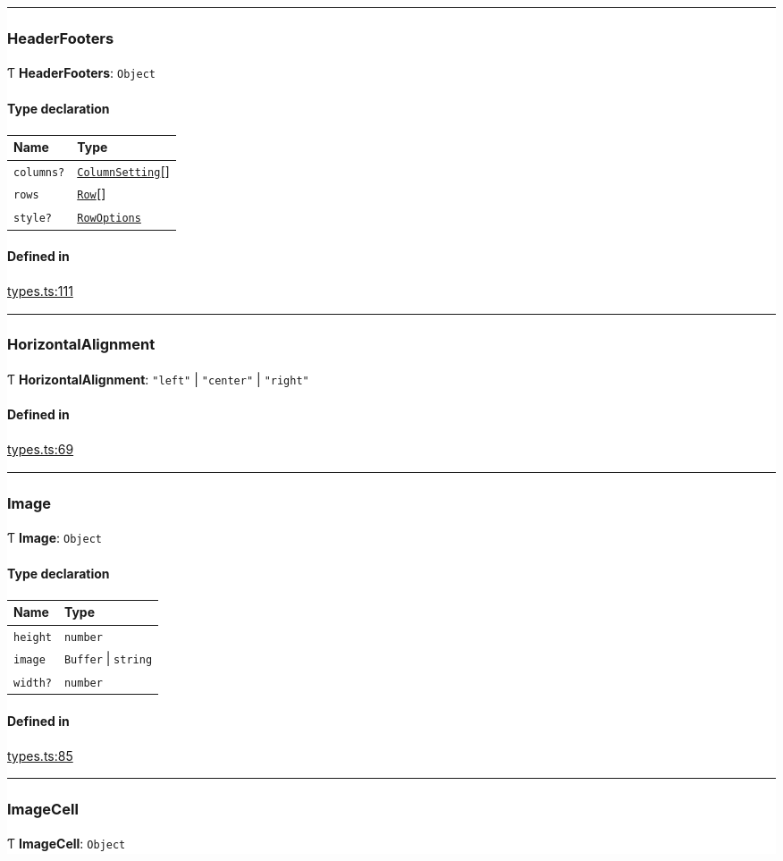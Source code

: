 ___

### HeaderFooters

Ƭ **HeaderFooters**: `Object`

#### Type declaration

| Name | Type |
| :------ | :------ |
| `columns?` | [`ColumnSetting`](#columnsetting)[] |
| `rows` | [`Row`](#row)[] |
| `style?` | [`RowOptions`](#rowoptions) |

#### Defined in

[types.ts:111](https://github.com/canyon-trail/reportscript/blob/0df6ef6/src/types.ts#L111)

___

### HorizontalAlignment

Ƭ **HorizontalAlignment**: ``"left"`` \| ``"center"`` \| ``"right"``

#### Defined in

[types.ts:69](https://github.com/canyon-trail/reportscript/blob/0df6ef6/src/types.ts#L69)

___

### Image

Ƭ **Image**: `Object`

#### Type declaration

| Name | Type |
| :------ | :------ |
| `height` | `number` |
| `image` | `Buffer` \| `string` |
| `width?` | `number` |

#### Defined in

[types.ts:85](https://github.com/canyon-trail/reportscript/blob/0df6ef6/src/types.ts#L85)

___

### ImageCell

Ƭ **ImageCell**: `Object`
